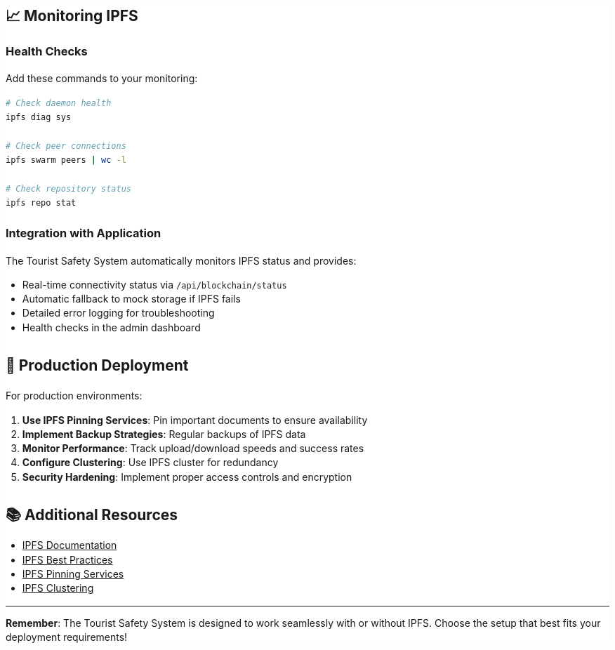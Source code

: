 ## 📈 Monitoring IPFS

### Health Checks

Add these commands to your monitoring:

```bash
# Check daemon health
ipfs diag sys

# Check peer connections
ipfs swarm peers | wc -l

# Check repository status
ipfs repo stat
```

### Integration with Application

The Tourist Safety System automatically monitors IPFS status and provides:
- Real-time connectivity status via `/api/blockchain/status`
- Automatic fallback to mock storage if IPFS fails
- Detailed error logging for troubleshooting
- Health checks in the admin dashboard

## 🎯 Production Deployment

For production environments:

1. **Use IPFS Pinning Services**: Pin important documents to ensure availability
2. **Implement Backup Strategies**: Regular backups of IPFS data
3. **Monitor Performance**: Track upload/download speeds and success rates
4. **Configure Clustering**: Use IPFS cluster for redundancy
5. **Security Hardening**: Implement proper access controls and encryption

## 📚 Additional Resources

- [IPFS Documentation](https://docs.ipfs.io/)
- [IPFS Best Practices](https://docs.ipfs.io/concepts/best-practices/)
- [IPFS Pinning Services](https://docs.ipfs.io/concepts/persistence/#pinning-services)
- [IPFS Clustering](https://cluster.ipfs.io/)

---

**Remember**: The Tourist Safety System is designed to work seamlessly with or without IPFS. Choose the setup that best fits your deployment requirements!